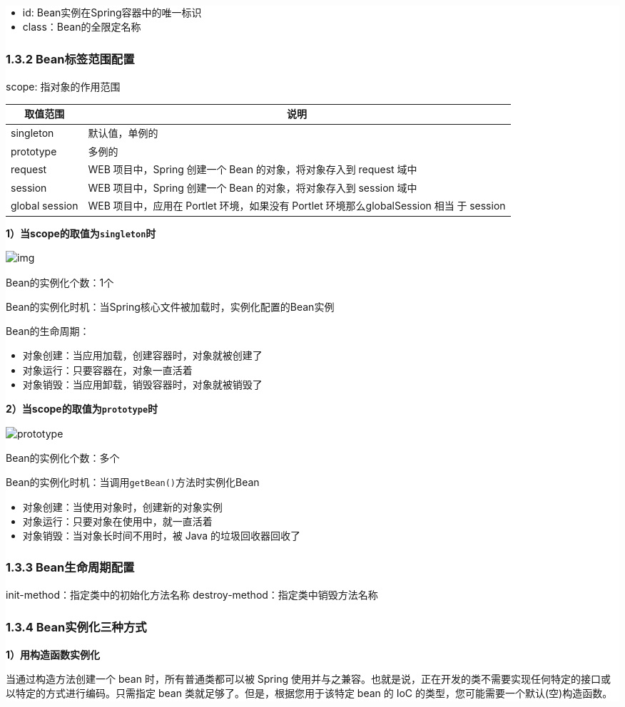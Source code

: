- id: Bean实例在Spring容器中的唯一标识
- class：Bean的全限定名称

### 1.3.2 Bean标签范围配置

scope: 指对象的作用范围

| 取值范围       | 说明                                                         |
| -------------- | ------------------------------------------------------------ |
| singleton      | 默认值，单例的                                               |
| prototype      | 多例的                                                       |
| request        | WEB 项目中，Spring 创建一个 Bean 的对象，将对象存入到 request 域中 |
| session        | WEB 项目中，Spring 创建一个 Bean 的对象，将对象存入到 session 域中 |
| global session | WEB 项目中，应用在 Portlet 环境，如果没有 Portlet 环境那么globalSession 相当 于 session |



**1）当scope的取值为`singleton`时** 

![img](https://gitlab.com/apzs/image/-/raw/master/image/singleton.png)

Bean的实例化个数：1个

Bean的实例化时机：当Spring核心文件被加载时，实例化配置的Bean实例 

Bean的生命周期： 
- 对象创建：当应用加载，创建容器时，对象就被创建了 
- 对象运行：只要容器在，对象一直活着 
- 对象销毁：当应用卸载，销毁容器时，对象就被销毁了

  

**2）当scope的取值为`prototype`时** 

![prototype](https://gitlab.com/apzs/image/-/raw/master/image/prototype.png)

Bean的实例化个数：多个 

Bean的实例化时机：当调用`getBean()`方法时实例化Bean 
- 对象创建：当使用对象时，创建新的对象实例 
- 对象运行：只要对象在使用中，就一直活着
- 对象销毁：当对象长时间不用时，被 Java 的垃圾回收器回收了

### 1.3.3 Bean生命周期配置 

init-method：指定类中的初始化方法名称
destroy-method：指定类中销毁方法名称

### 1.3.4 Bean实例化三种方式

**1）用构造函数实例化**

当通过构造方法创建一个 bean 时，所有普通类都可以被 Spring 使用并与之兼容。也就是说，正在开发的类不需要实现任何特定的接口或以特定的方式进行编码。只需指定 bean 类就足够了。但是，根据您用于该特定 bean 的 IoC 的类型，您可能需要一个默认(空)构造函数。
